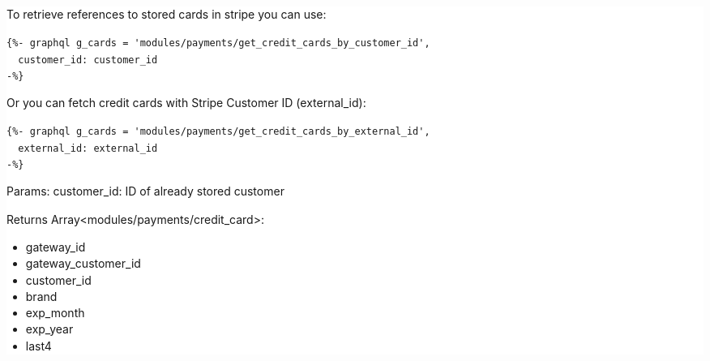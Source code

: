 To retrieve references to stored cards in stripe you can use:

```
{%- graphql g_cards = 'modules/payments/get_credit_cards_by_customer_id',
  customer_id: customer_id
-%}
```

Or you can fetch credit cards with Stripe Customer ID (external_id):

```
{%- graphql g_cards = 'modules/payments/get_credit_cards_by_external_id',
  external_id: external_id
-%}
```
Params:
  customer_id: ID of already stored customer

Returns Array<modules/payments/credit_card>:
- gateway_id
- gateway_customer_id
- customer_id
- brand
- exp_month
- exp_year
- last4

